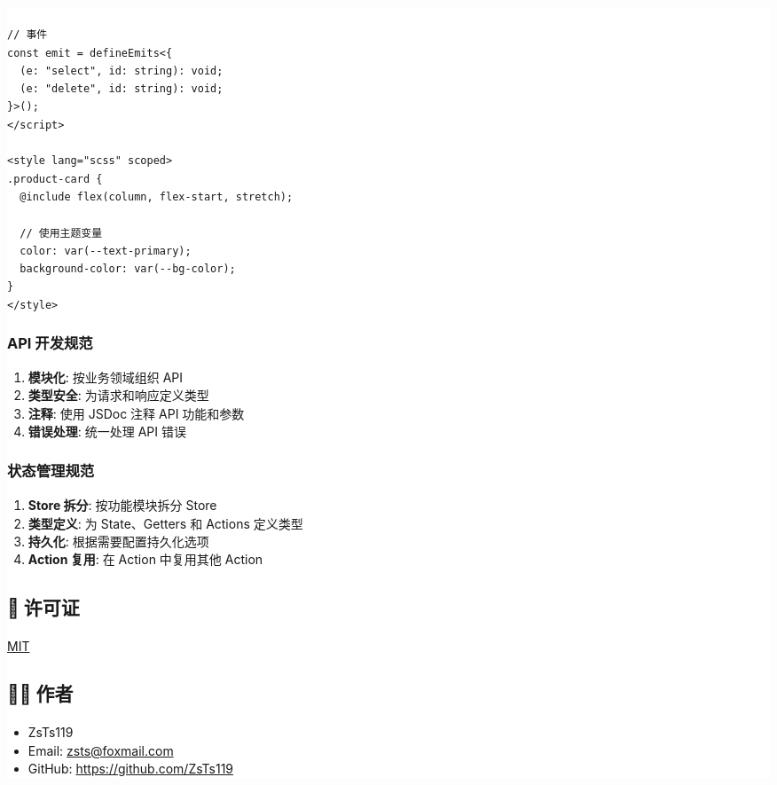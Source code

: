 ```vue

// 事件
const emit = defineEmits<{
  (e: "select", id: string): void;
  (e: "delete", id: string): void;
}>();
</script>

<style lang="scss" scoped>
.product-card {
  @include flex(column, flex-start, stretch);

  // 使用主题变量
  color: var(--text-primary);
  background-color: var(--bg-color);
}
</style>
```

### API 开发规范

1. **模块化**: 按业务领域组织 API
2. **类型安全**: 为请求和响应定义类型
3. **注释**: 使用 JSDoc 注释 API 功能和参数
4. **错误处理**: 统一处理 API 错误

### 状态管理规范

1. **Store 拆分**: 按功能模块拆分 Store
2. **类型定义**: 为 State、Getters 和 Actions 定义类型
3. **持久化**: 根据需要配置持久化选项
4. **Action 复用**: 在 Action 中复用其他 Action

## 📝 许可证

[MIT](LICENSE)

## 👨‍💻 作者

- ZsTs119
- Email: zsts@foxmail.com
- GitHub: https://github.com/ZsTs119
